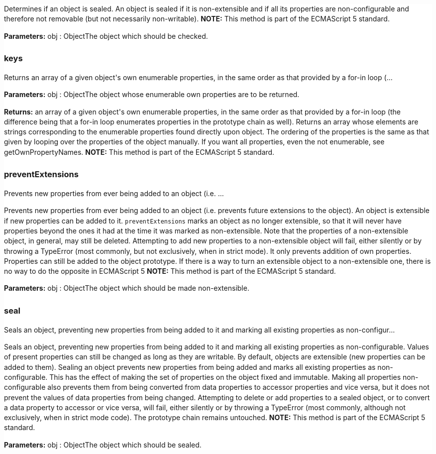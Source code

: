 Determines if an object is sealed. An object is sealed if it is non-extensible and if all its properties are non-configurable and therefore not removable (but not necessarily non-writable). **NOTE:** This method is part of the ECMAScript 5 standard.

**Parameters:** obj : ObjectThe object which should be checked.


### keys

Returns an array of a given object's own enumerable properties, in the same order as that provided by a for-in loop (...

**Parameters:** obj : ObjectThe object whose enumerable own properties are to be returned.

**Returns:** an array of a given object's own enumerable properties, in the same order as that provided by a for-in loop (the difference being that a for-in loop enumerates properties in the prototype chain as well). Returns an array whose elements are strings corresponding to the enumerable properties found directly upon object. The ordering of the properties is the same as that given by looping over the properties of the object manually. If you want all properties, even the not enumerable, see getOwnPropertyNames. **NOTE:** This method is part of the ECMAScript 5 standard.


### preventExtensions

Prevents new properties from ever being added to an object (i.e. ...

Prevents new properties from ever being added to an object (i.e. prevents future extensions to the object). An object is extensible if new properties can be added to it. `preventExtensions` marks an object as no longer extensible, so that it will never have properties beyond the ones it had at the time it was marked as non-extensible. Note that the properties of a non-extensible object, in general, may still be deleted. Attempting to add new properties to a non-extensible object will fail, either silently or by throwing a TypeError (most commonly, but not exclusively, when in strict mode). It only prevents addition of own properties. Properties can still be added to the object prototype. If there is a way to turn an extensible object to a non-extensible one, there is no way to do the opposite in ECMAScript 5 **NOTE:** This method is part of the ECMAScript 5 standard.

**Parameters:** obj : ObjectThe object which should be made non-extensible.


### seal

Seals an object, preventing new properties from being added to it and marking all existing properties as non-configur...

Seals an object, preventing new properties from being added to it and marking all existing properties as non-configurable. Values of present properties can still be changed as long as they are writable. By default, objects are extensible (new properties can be added to them). Sealing an object prevents new properties from being added and marks all existing properties as non-configurable. This has the effect of making the set of properties on the object fixed and immutable. Making all properties non-configurable also prevents them from being converted from data properties to accessor properties and vice versa, but it does not prevent the values of data properties from being changed. Attempting to delete or add properties to a sealed object, or to convert a data property to accessor or vice versa, will fail, either silently or by throwing a TypeError (most commonly, although not exclusively, when in strict mode code). The prototype chain remains untouched. **NOTE:** This method is part of the ECMAScript 5 standard.

**Parameters:** obj : ObjectThe object which should be sealed.

